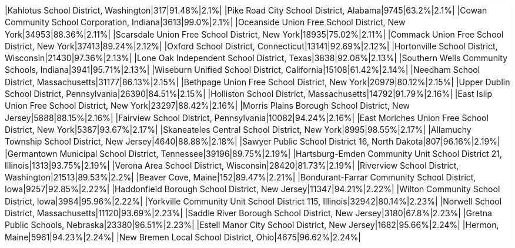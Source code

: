 |Kahlotus School District, Washington|317|91.48%|2.1%|
|Pike Road City School District, Alabama|9745|63.2%|2.1%|
|Cowan Community School Corporation, Indiana|3613|99.0%|2.1%|
|Oceanside Union Free School District, New York|34953|88.36%|2.11%|
|Scarsdale Union Free School District, New York|18935|75.02%|2.11%|
|Commack Union Free School District, New York|37413|89.24%|2.12%|
|Oxford School District, Connecticut|13141|92.69%|2.12%|
|Hortonville School District, Wisconsin|21430|97.36%|2.13%|
|Lone Oak Independent School District, Texas|3838|92.08%|2.13%|
|Southern Wells Community Schools, Indiana|3941|95.71%|2.13%|
|Wiseburn Unified School District, California|15108|61.42%|2.14%|
|Needham School District, Massachusetts|31177|86.13%|2.15%|
|Bethpage Union Free School District, New York|20979|80.12%|2.15%|
|Upper Dublin School District, Pennsylvania|26390|84.51%|2.15%|
|Holliston School District, Massachusetts|14792|91.79%|2.16%|
|East Islip Union Free School District, New York|23297|88.42%|2.16%|
|Morris Plains Borough School District, New Jersey|5888|88.15%|2.16%|
|Fairview School District, Pennsylvania|10082|94.24%|2.16%|
|East Moriches Union Free School District, New York|5387|93.67%|2.17%|
|Skaneateles Central School District, New York|8995|98.55%|2.17%|
|Allamuchy Township School District, New Jersey|4640|88.88%|2.18%|
|Sawyer Public School District 16, North Dakota|807|96.16%|2.19%|
|Germantown Municipal School District, Tennessee|39196|89.75%|2.19%|
|Hartsburg-Emden Community Unit School District 21, Illinois|1313|93.75%|2.19%|
|Verona Area School District, Wisconsin|28420|81.73%|2.19%|
|Riverview School District, Washington|21513|89.53%|2.2%|
|Beaver Cove, Maine|152|89.47%|2.21%|
|Bondurant-Farrar Community School District, Iowa|9257|92.85%|2.22%|
|Haddonfield Borough School District, New Jersey|11347|94.21%|2.22%|
|Wilton Community School District, Iowa|3984|95.96%|2.22%|
|Yorkville Community Unit School District 115, Illinois|32942|80.14%|2.23%|
|Norwell School District, Massachusetts|11120|93.69%|2.23%|
|Saddle River Borough School District, New Jersey|3180|67.8%|2.23%|
|Gretna Public Schools, Nebraska|23380|96.51%|2.23%|
|Estell Manor City School District, New Jersey|1682|95.66%|2.24%|
|Hermon, Maine|5961|94.23%|2.24%|
|New Bremen Local School District, Ohio|4675|96.62%|2.24%|